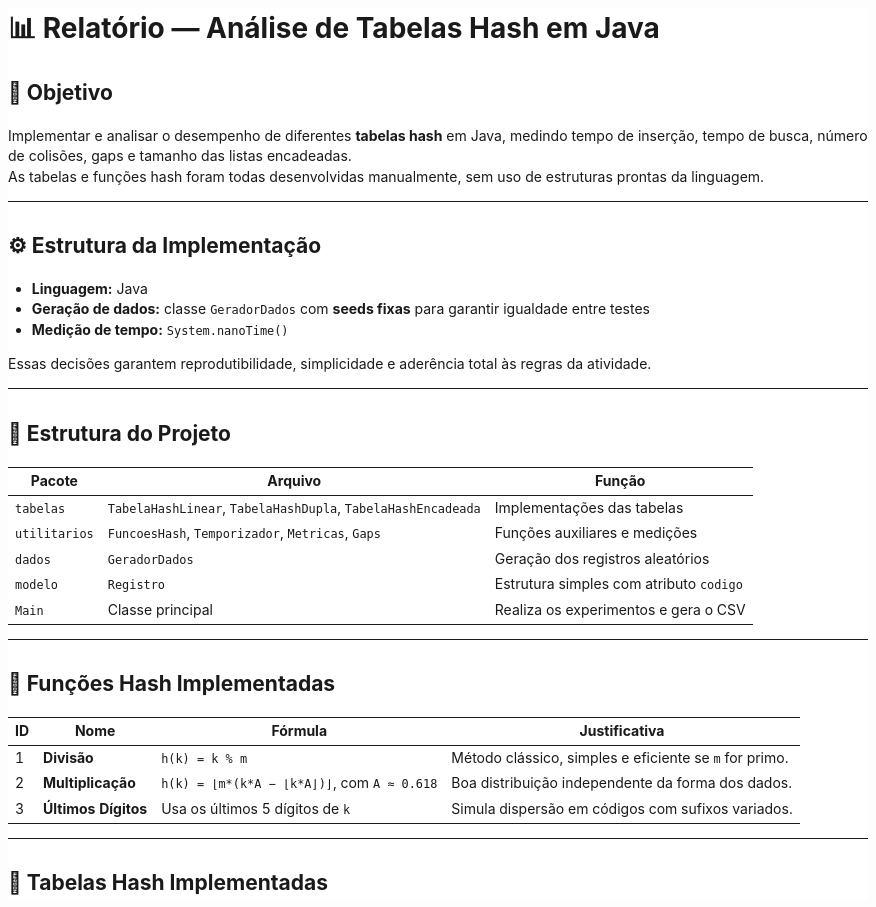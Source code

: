 # 📊 Relatório — Análise de Tabelas Hash em Java

## 🎯 Objetivo

Implementar e analisar o desempenho de diferentes **tabelas hash** em Java, medindo tempo de inserção, tempo de busca, número de colisões, gaps e tamanho das listas encadeadas.  
As tabelas e funções hash foram todas desenvolvidas manualmente, sem uso de estruturas prontas da linguagem.

---

## ⚙️ Estrutura da Implementação

- **Linguagem:** Java  
- **Geração de dados:** classe `GeradorDados` com **seeds fixas** para garantir igualdade entre testes  
- **Medição de tempo:** `System.nanoTime()`  


Essas decisões garantem reprodutibilidade, simplicidade e aderência total às regras da atividade.

---

## 🧩 Estrutura do Projeto

| Pacote        | Arquivo                                                      | Função                                  |
| ------------- | ------------------------------------------------------------ | --------------------------------------- |
| `tabelas`     | `TabelaHashLinear`, `TabelaHashDupla`, `TabelaHashEncadeada` | Implementações das tabelas              |
| `utilitarios` | `FuncoesHash`, `Temporizador`, `Metricas`, `Gaps`            | Funções auxiliares e medições           |
| `dados`       | `GeradorDados`                                               | Geração dos registros aleatórios        |
| `modelo`      | `Registro`                                                   | Estrutura simples com atributo `codigo` |
| `Main`        | Classe principal                                             | Realiza os experimentos e gera o CSV    |

---

## 🧮 Funções Hash Implementadas

| ID | Nome                | Fórmula                                     | Justificativa                                          |
| -- | ------------------- | ------------------------------------------- | ------------------------------------------------------ |
| 1  | **Divisão**         | `h(k) = k % m`                              | Método clássico, simples e eficiente se `m` for primo. |
| 2  | **Multiplicação**   | `h(k) = ⌊m*(k*A − ⌊k*A⌋)⌋`, com `A ≈ 0.618` | Boa distribuição independente da forma dos dados.      |
| 3  | **Últimos Dígitos** | Usa os últimos 5 dígitos de `k`             | Simula dispersão em códigos com sufixos variados.      |

---

## 🔢 Tabelas Hash Implementadas
